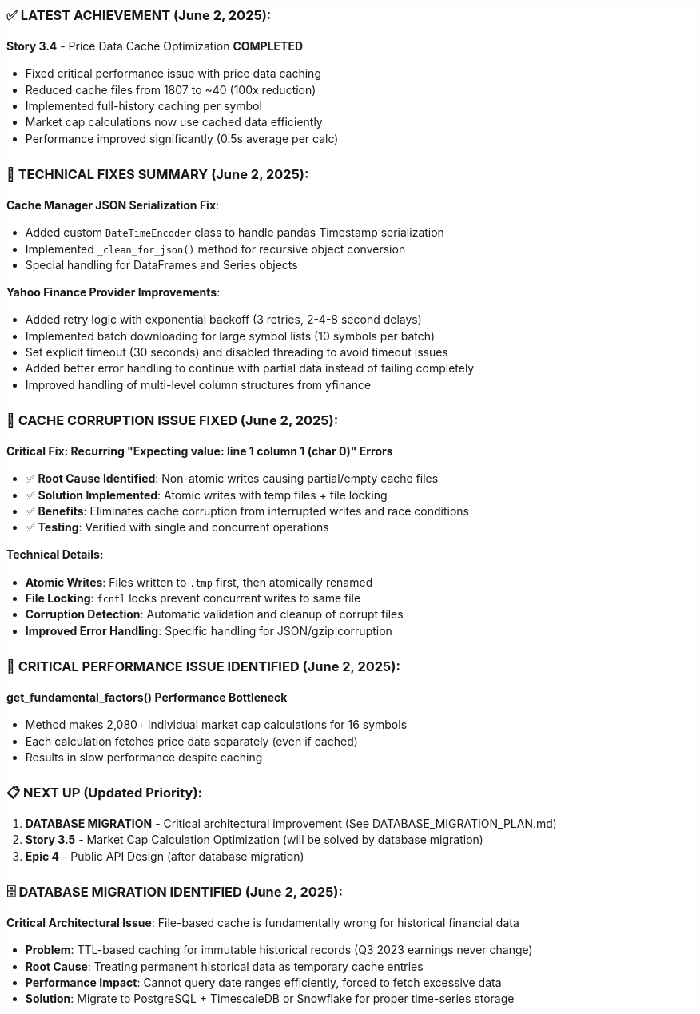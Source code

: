 ### ✅ **LATEST ACHIEVEMENT** (June 2, 2025):
**Story 3.4** - Price Data Cache Optimization **COMPLETED**
- Fixed critical performance issue with price data caching
- Reduced cache files from 1807 to ~40 (100x reduction)
- Implemented full-history caching per symbol
- Market cap calculations now use cached data efficiently
- Performance improved significantly (0.5s average per calc)

### 🔧 **TECHNICAL FIXES SUMMARY** (June 2, 2025):
**Cache Manager JSON Serialization Fix**:
- Added custom `DateTimeEncoder` class to handle pandas Timestamp serialization
- Implemented `_clean_for_json()` method for recursive object conversion
- Special handling for DataFrames and Series objects

**Yahoo Finance Provider Improvements**:
- Added retry logic with exponential backoff (3 retries, 2-4-8 second delays)
- Implemented batch downloading for large symbol lists (10 symbols per batch)
- Set explicit timeout (30 seconds) and disabled threading to avoid timeout issues
- Added better error handling to continue with partial data instead of failing completely
- Improved handling of multi-level column structures from yfinance

### 🔧 **CACHE CORRUPTION ISSUE FIXED** (June 2, 2025):
**Critical Fix: Recurring "Expecting value: line 1 column 1 (char 0)" Errors**
- ✅ **Root Cause Identified**: Non-atomic writes causing partial/empty cache files
- ✅ **Solution Implemented**: Atomic writes with temp files + file locking
- ✅ **Benefits**: Eliminates cache corruption from interrupted writes and race conditions
- ✅ **Testing**: Verified with single and concurrent operations

**Technical Details:**
- **Atomic Writes**: Files written to `.tmp` first, then atomically renamed
- **File Locking**: `fcntl` locks prevent concurrent writes to same file
- **Corruption Detection**: Automatic validation and cleanup of corrupt files
- **Improved Error Handling**: Specific handling for JSON/gzip corruption

### 🔧 **CRITICAL PERFORMANCE ISSUE IDENTIFIED** (June 2, 2025):
**get_fundamental_factors() Performance Bottleneck**
- Method makes 2,080+ individual market cap calculations for 16 symbols
- Each calculation fetches price data separately (even if cached)
- Results in slow performance despite caching

### 📋 **NEXT UP** (Updated Priority):
1. **DATABASE MIGRATION** - Critical architectural improvement (See DATABASE_MIGRATION_PLAN.md)
2. **Story 3.5** - Market Cap Calculation Optimization (will be solved by database migration)
3. **Epic 4** - Public API Design (after database migration)

### 🗄️ **DATABASE MIGRATION IDENTIFIED** (June 2, 2025):
**Critical Architectural Issue**: File-based cache is fundamentally wrong for historical financial data
- **Problem**: TTL-based caching for immutable historical records (Q3 2023 earnings never change)
- **Root Cause**: Treating permanent historical data as temporary cache entries
- **Performance Impact**: Cannot query date ranges efficiently, forced to fetch excessive data
- **Solution**: Migrate to PostgreSQL + TimescaleDB or Snowflake for proper time-series storage
